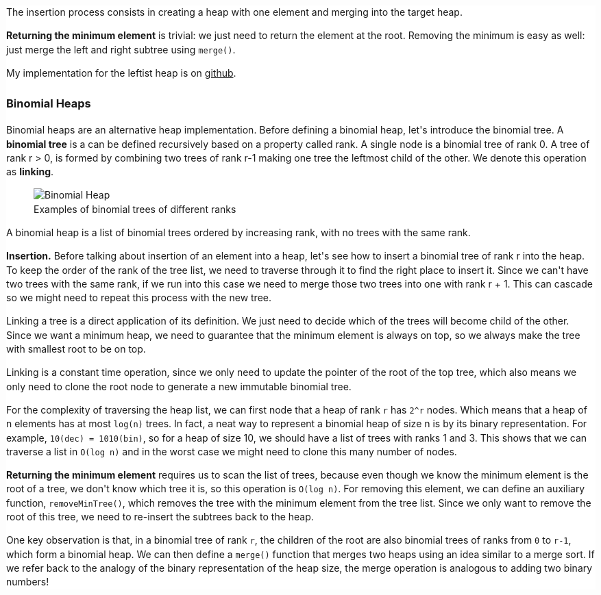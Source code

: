 The insertion process consists in creating a heap with one element and merging into the target heap.

**Returning the minimum element** is trivial: we just need to return the element at the root. Removing the minimum is easy as well: just merge the left and right subtree using `merge()`.

My implementation for the leftist heap is on [github](https://github.com/kunigami/blog-examples/blob/master/2016-10-02-ocaml-data-structures/leftist_heap.ml).
### Binomial Heaps
Binomial heaps are an alternative heap implementation. Before defining a binomial heap, let's introduce the binomial tree. A **binomial tree** is a can be defined recursively based on a property called rank. A single node is a binomial tree of rank 0. A tree of rank r &gt; 0, is formed by combining two trees of rank r-1 making one tree the leftmost child of the other. We denote this operation as **linking**.

<figure class="center_children">
    <img src="{{site.url}}/resources/blog/2016-10-23-persistent-data-structures/2344_07_bin_heap_cropped.png" alt="Binomial Heap" />
    <figcaption> Examples of binomial trees of different ranks</figcaption>
</figure>

A binomial heap is a list of binomial trees ordered by increasing rank, with no trees with the same rank.

**Insertion.** Before talking about insertion of an element into a heap, let's see how to insert a binomial tree of rank r into the heap. To keep the order of the rank of the tree list, we need to traverse through it to find the right place to insert it. Since we can't have two trees with the same rank, if we run into this case we need to merge those two trees into one with rank r + 1. This can cascade so we might need to repeat this process with the new tree.

Linking a tree is a direct application of its definition. We just need to decide which of the trees will become child of the other. Since we want a minimum heap, we need to guarantee that the minimum element is always on top, so we always make the tree with smallest root to be on top.

Linking is a constant time operation, since we only need to update the pointer of the root of the top tree, which also means we only need to clone the root node to generate a new immutable binomial tree.

For the complexity of traversing the heap list, we can first node that a heap of rank `r` has `2^r` nodes. Which means that a heap of n elements has at most `log(n)` trees. In fact, a neat way to represent a binomial heap of size n is by its binary representation. For example, `10(dec) = 1010(bin)`, so for a heap of size 10, we should have a list of trees with ranks 1 and 3. This shows that we can traverse a list in `O(log n)` and in the worst case we might need to clone this many number of nodes.

**Returning the minimum element** requires us to scan the list of trees, because even though we know the minimum element is the root of a tree, we don't know which tree it is, so this operation is `O(log n)`. For removing this element, we can define an auxiliary function, `removeMinTree()`, which removes the tree with the minimum element from the tree list. Since we only want to remove the root of this tree, we need to re-insert the subtrees back to the heap.

One key observation is that, in a binomial tree of rank `r`, the children of the root are also binomial trees of ranks from `0` to `r-1`, which form a binomial heap. We can then define a `merge()` function that merges two heaps using an idea similar to a merge sort. If we refer back to the analogy of the binary representation of the heap size, the merge operation is analogous to adding two binary numbers!
